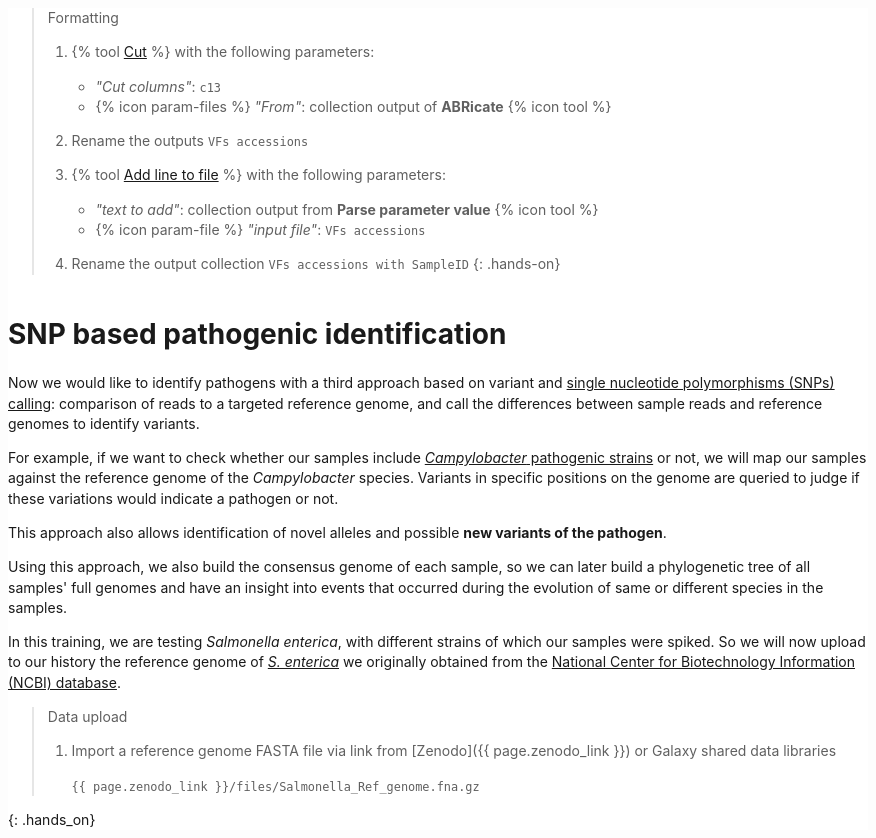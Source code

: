 
<div class="Long-Version" markdown="1">

> <hands-on-title> Formatting </hands-on-title>
> 1. {% tool [Cut](Cut1) %} with the following parameters:
>    - *"Cut columns"*: `c13`
>    - {% icon param-files %} *"From"*: collection output of **ABRicate** {% icon tool %}
> 2. Rename the outputs `VFs accessions`
>
> 2. {% tool [Add line to file](toolshed.g2.bx.psu.edu/repos/bgruening/add_line_to_file/add_line_to_file/0.1.0) %} with the following parameters:
>    - *"text to add"*: collection output from **Parse parameter value** {% icon tool %}
>    - {% icon param-file %} *"input file"*: `VFs accessions`
>
> 3. Rename the output collection `VFs accessions with SampleID`
{: .hands-on}

</div>


# SNP based pathogenic identification

Now we would like to identify pathogens with a third approach based on variant and [single nucleotide polymorphisms (SNPs) calling](https://genome.sph.umich.edu/w/images/e/e6/Seqshop_may_2015_day2_snp_lecture_v2.pdf): comparison of reads to a targeted reference genome, and call the differences between sample reads and reference genomes to identify variants.

For example, if we want to check whether our samples include [_Campylobacter_ pathogenic strains](https://www.cdc.gov/campylobacter/index.html) or not, we will map our samples against the reference genome of the _Campylobacter_ species. Variants in specific positions on the genome are queried to judge if these variations would indicate a pathogen or not.

This approach also allows identification of novel alleles and possible **new variants of the pathogen**.

Using this approach, we also build the consensus genome of each sample, so we can later build a phylogenetic tree of all samples' full genomes and have an insight into events that occurred during the evolution of same or different species in the samples.

In this training, we are testing _Salmonella enterica_, with different strains of which our samples were spiked. So we will now upload to our history the reference genome of [_S. enterica_](https://www.ncbi.nlm.nih.gov/genome/?term=txid99287[Organism:exp]) we originally obtained from the [National Center for Biotechnology Information (NCBI) database](https://www.ncbi.nlm.nih.gov/).

> <hands-on-title>Data upload</hands-on-title>
>
> 1. Import a reference genome FASTA file via link from [Zenodo]({{ page.zenodo_link }}) or Galaxy shared data libraries
>
>    ```text
>    {{ page.zenodo_link }}/files/Salmonella_Ref_genome.fna.gz
>    ```
>
{: .hands_on}
